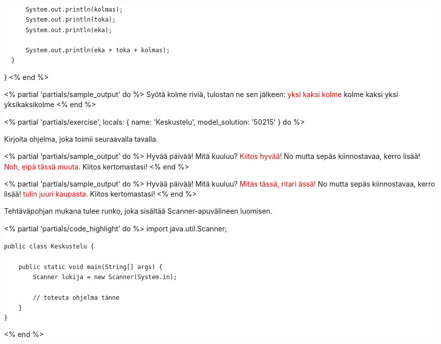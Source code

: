           System.out.println(kolmas);
          System.out.println(toka);
          System.out.println(eka);

          System.out.println(eka + toka + kolmas);
      }
  }
<% end %>


<% partial 'partials/sample_output' do %>
  Syötä kolme riviä, tulostan ne sen jälkeen:
  <font color="red">yksi</font>
  <font color="red">kaksi</font>
  <font color="red">kolme</font>
  kolme
  kaksi
  yksi
  yksikaksikolme
<% end %>

<% partial 'partials/exercise', locals: { name: 'Keskustelu', model_solution: '50215' } do %>

  <p>
    Kirjoita ohjelma, joka toimii seuraavalla tavalla.
  </p>

  <% partial 'partials/sample_output' do %>
    Hyvää päivää! Mitä kuuluu?
    <font color="red">Kiitos hyvää!</font>
    No mutta sepäs kiinnostavaa, kerro lisää!
    <font color="red">Noh, eipä tässä muuta.</font>
    Kiitos kertomastasi!
  <% end %>


  <% partial 'partials/sample_output' do %>
    Hyvää päivää! Mitä kuuluu?
    <font color="red">Mitäs tässä, ritari ässä!</font>
    No mutta sepäs kiinnostavaa, kerro lisää!
    <font color="red">tulin juuri kaupasta.</font>
    Kiitos kertomastasi!
  <% end %>

  <p>
    Tehtäväpohjan mukana tulee runko, joka sisältää Scanner-apuvälineen luomisen.
  </p>

  <% partial 'partials/code_highlight' do %>
    import java.util.Scanner;

    public class Keskustelu {

        public static void main(String[] args) {
            Scanner lukija = new Scanner(System.in);

            // toteuta ohjelma tänne
        }
    }
  <% end %>
